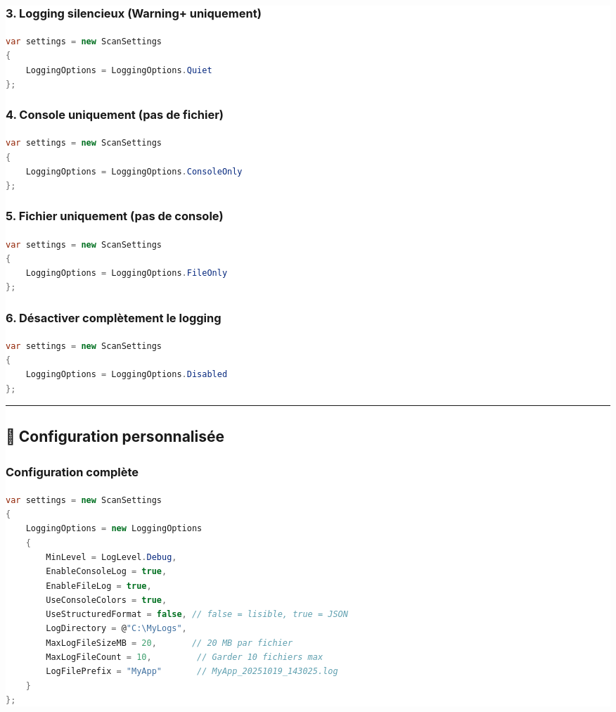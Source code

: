 ### 3. Logging silencieux (Warning+ uniquement)

```csharp
var settings = new ScanSettings
{
    LoggingOptions = LoggingOptions.Quiet
};
```

### 4. Console uniquement (pas de fichier)

```csharp
var settings = new ScanSettings
{
    LoggingOptions = LoggingOptions.ConsoleOnly
};
```

### 5. Fichier uniquement (pas de console)

```csharp
var settings = new ScanSettings
{
    LoggingOptions = LoggingOptions.FileOnly
};
```

### 6. Désactiver complètement le logging

```csharp
var settings = new ScanSettings
{
    LoggingOptions = LoggingOptions.Disabled
};
```

---

## 🎨 Configuration personnalisée

### Configuration complète

```csharp
var settings = new ScanSettings
{
    LoggingOptions = new LoggingOptions
    {
        MinLevel = LogLevel.Debug,
        EnableConsoleLog = true,
        EnableFileLog = true,
        UseConsoleColors = true,
        UseStructuredFormat = false, // false = lisible, true = JSON
        LogDirectory = @"C:\MyLogs",
        MaxLogFileSizeMB = 20,       // 20 MB par fichier
        MaxLogFileCount = 10,         // Garder 10 fichiers max
        LogFilePrefix = "MyApp"       // MyApp_20251019_143025.log
    }
};
```
